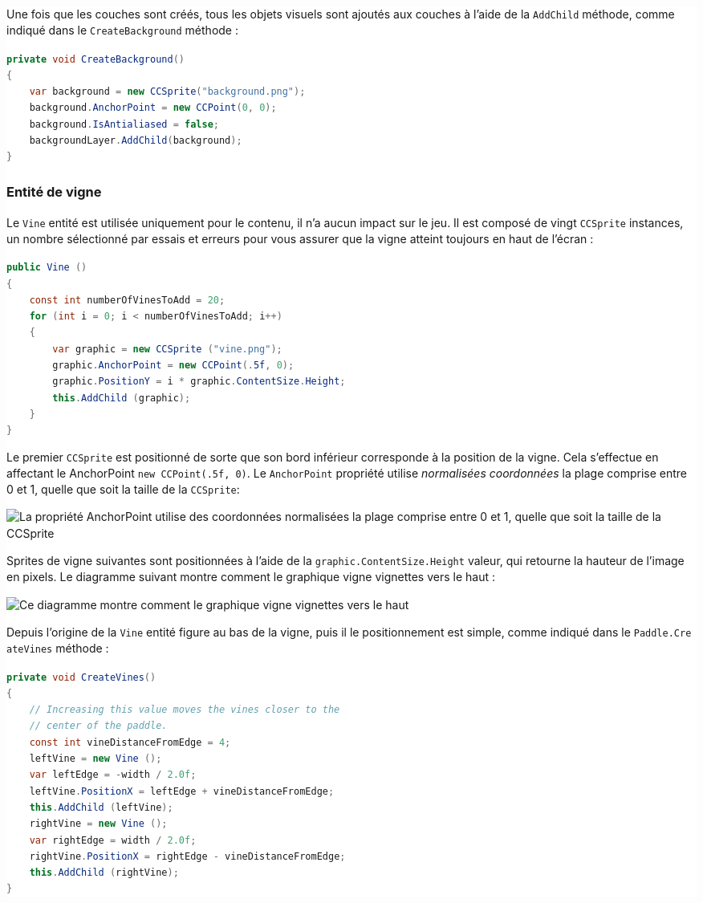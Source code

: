Une fois que les couches sont créés, tous les objets visuels sont ajoutés aux couches à l’aide de la `AddChild` méthode, comme indiqué dans le `CreateBackground` méthode :


```csharp
private void CreateBackground()
{
    var background = new CCSprite("background.png");
    background.AnchorPoint = new CCPoint(0, 0);
    background.IsAntialiased = false;
    backgroundLayer.AddChild(background);
}
```


### <a name="vine-entity"></a>Entité de vigne

Le `Vine` entité est utilisée uniquement pour le contenu, il n’a aucun impact sur le jeu. Il est composé de vingt `CCSprite` instances, un nombre sélectionné par essais et erreurs pour vous assurer que la vigne atteint toujours en haut de l’écran :


```csharp
public Vine ()
{
    const int numberOfVinesToAdd = 20;
    for (int i = 0; i < numberOfVinesToAdd; i++)
    {
        var graphic = new CCSprite ("vine.png");
        graphic.AnchorPoint = new CCPoint(.5f, 0);
        graphic.PositionY = i * graphic.ContentSize.Height;
        this.AddChild (graphic);
    }
}
```

Le premier `CCSprite` est positionné de sorte que son bord inférieur corresponde à la position de la vigne. Cela s’effectue en affectant le AnchorPoint `new CCPoint(.5f, 0)`. Le `AnchorPoint` propriété utilise *normalisées coordonnées* la plage comprise entre 0 et 1, quelle que soit la taille de la `CCSprite`:

![](fruity-falls-images/image9.png "La propriété AnchorPoint utilise des coordonnées normalisées la plage comprise entre 0 et 1, quelle que soit la taille de la CCSprite")

Sprites de vigne suivantes sont positionnées à l’aide de la `graphic.ContentSize.Height` valeur, qui retourne la hauteur de l’image en pixels. Le diagramme suivant montre comment le graphique vigne vignettes vers le haut :

![](fruity-falls-images/image10.png "Ce diagramme montre comment le graphique vigne vignettes vers le haut")

Depuis l’origine de la `Vine` entité figure au bas de la vigne, puis il le positionnement est simple, comme indiqué dans le `Paddle.CreateVines` méthode :


```csharp
private void CreateVines()
{
    // Increasing this value moves the vines closer to the 
    // center of the paddle.
    const int vineDistanceFromEdge = 4;
    leftVine = new Vine ();
    var leftEdge = -width / 2.0f;
    leftVine.PositionX = leftEdge + vineDistanceFromEdge;
    this.AddChild (leftVine);
    rightVine = new Vine ();
    var rightEdge = width / 2.0f;
    rightVine.PositionX = rightEdge - vineDistanceFromEdge;
    this.AddChild (rightVine);
}
```
